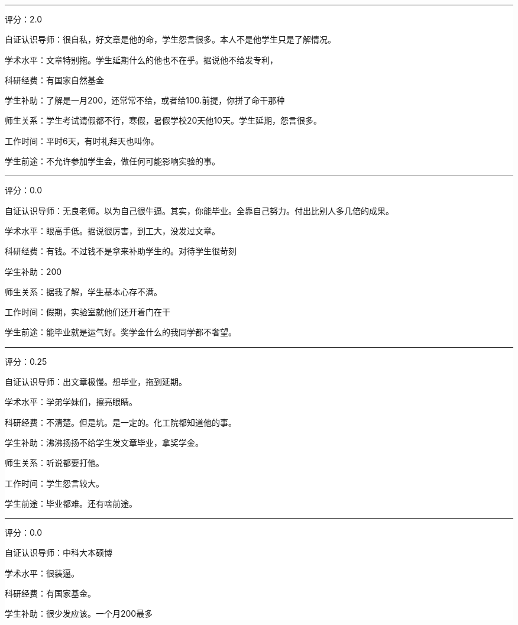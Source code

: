 * * *

评分：2.0

自证认识导师：很自私，好文章是他的命，学生怨言很多。本人不是他学生只是了解情况。

学术水平：文章特别拖。学生延期什么的他也不在乎。据说他不给发专利，

科研经费：有国家自然基金

学生补助：了解是一月200，还常常不给，或者给100.前提，你拼了命干那种

师生关系：学生考试请假都不行，寒假，暑假学校20天他10天。学生延期，怨言很多。

工作时间：平时6天，有时礼拜天也叫你。

学生前途：不允许参加学生会，做任何可能影响实验的事。

* * *

评分：0.0

自证认识导师：无良老师。以为自己很牛逼。其实，你能毕业。全靠自己努力。付出比别人多几倍的成果。

学术水平：眼高手低。据说很厉害，到工大，没发过文章。

科研经费：有钱。不过钱不是拿来补助学生的。对待学生很苛刻

学生补助：200

师生关系：据我了解，学生基本心存不满。

工作时间：假期，实验室就他们还开着门在干

学生前途：能毕业就是运气好。奖学金什么的我同学都不奢望。

* * *

评分：0.25

自证认识导师：出文章极慢。想毕业，拖到延期。

学术水平：学弟学妹们，擦亮眼睛。

科研经费：不清楚。但是坑。是一定的。化工院都知道他的事。

学生补助：沸沸扬扬不给学生发文章毕业，拿奖学金。

师生关系：听说都要打他。

工作时间：学生怨言较大。

学生前途：毕业都难。还有啥前途。

* * *

评分：0.0

自证认识导师：中科大本硕博

学术水平：很装逼。

科研经费：有国家基金。

学生补助：很少发应该。一个月200最多
